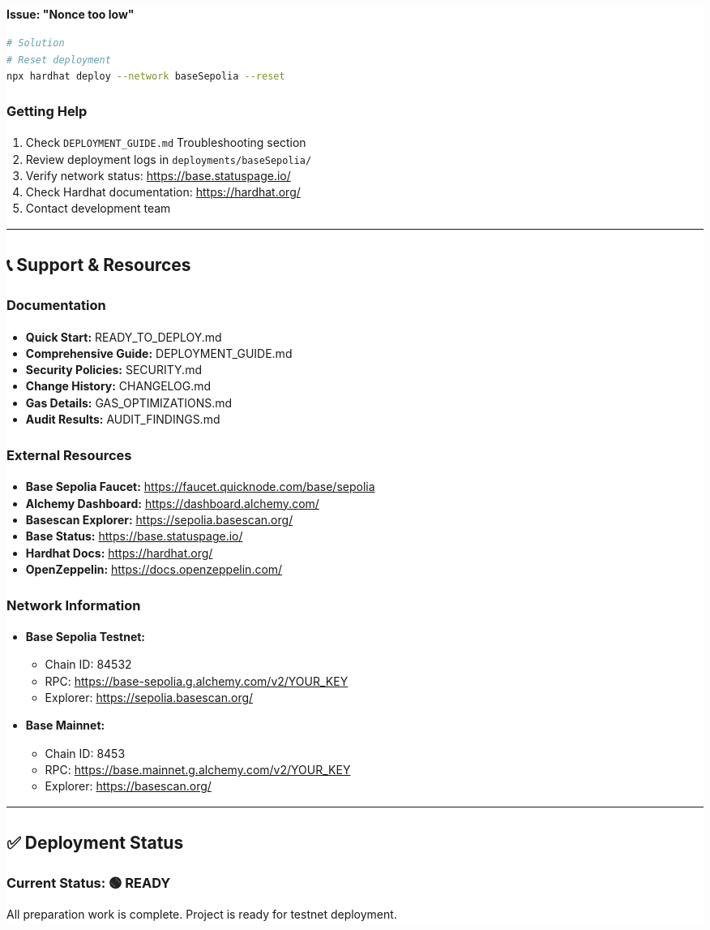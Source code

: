 **Issue: "Nonce too low"**
```bash
# Solution
# Reset deployment
npx hardhat deploy --network baseSepolia --reset
```

### Getting Help

1. Check `DEPLOYMENT_GUIDE.md` Troubleshooting section
2. Review deployment logs in `deployments/baseSepolia/`
3. Verify network status: https://base.statuspage.io/
4. Check Hardhat documentation: https://hardhat.org/
5. Contact development team

---

## 📞 Support & Resources

### Documentation
- **Quick Start:** READY_TO_DEPLOY.md
- **Comprehensive Guide:** DEPLOYMENT_GUIDE.md
- **Security Policies:** SECURITY.md
- **Change History:** CHANGELOG.md
- **Gas Details:** GAS_OPTIMIZATIONS.md
- **Audit Results:** AUDIT_FINDINGS.md

### External Resources
- **Base Sepolia Faucet:** https://faucet.quicknode.com/base/sepolia
- **Alchemy Dashboard:** https://dashboard.alchemy.com/
- **Basescan Explorer:** https://sepolia.basescan.org/
- **Base Status:** https://base.statuspage.io/
- **Hardhat Docs:** https://hardhat.org/
- **OpenZeppelin:** https://docs.openzeppelin.com/

### Network Information
- **Base Sepolia Testnet:**
  - Chain ID: 84532
  - RPC: https://base-sepolia.g.alchemy.com/v2/YOUR_KEY
  - Explorer: https://sepolia.basescan.org/

- **Base Mainnet:**
  - Chain ID: 8453
  - RPC: https://base.mainnet.g.alchemy.com/v2/YOUR_KEY
  - Explorer: https://basescan.org/

---

## ✅ Deployment Status

### Current Status: 🟢 READY
All preparation work is complete. Project is ready for testnet deployment.
